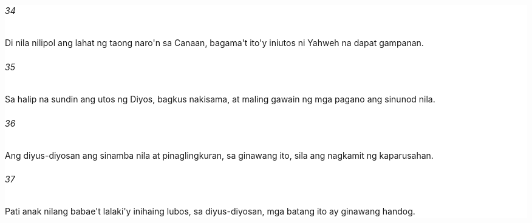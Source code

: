 









###### 34 





Di nila nilipol ang lahat ng taong naro'n sa Canaan, bagama't ito'y iniutos ni Yahweh na dapat gampanan. 











###### 35 





Sa halip na sundin ang utos ng Diyos, bagkus nakisama, at maling gawain ng mga pagano ang sinunod nila. 











###### 36 





Ang diyus-diyosan ang sinamba nila at pinaglingkuran, sa ginawang ito, sila ang nagkamit ng kaparusahan. 











###### 37 





Pati anak nilang babae't lalaki'y inihaing lubos, sa diyus-diyosan, mga batang ito ay ginawang handog. 





